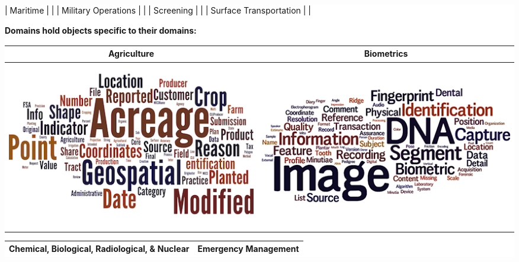 | Maritime                                      |                              |
| Military Operations                           |                              |
| Screening                                     |                              |
| Surface Transportation                        |                              |

**Domains hold objects specific to their domains:**

| Agriculture | Biometrics |
| --- | --- |
| ![Agriculture](/Domain_Graphics/ag.png) | ![Biometrics](/Domain_Graphics/biom.png) |

| Chemical, Biological, Radiological, & Nuclear | Emergency Management |
| --- | --- |